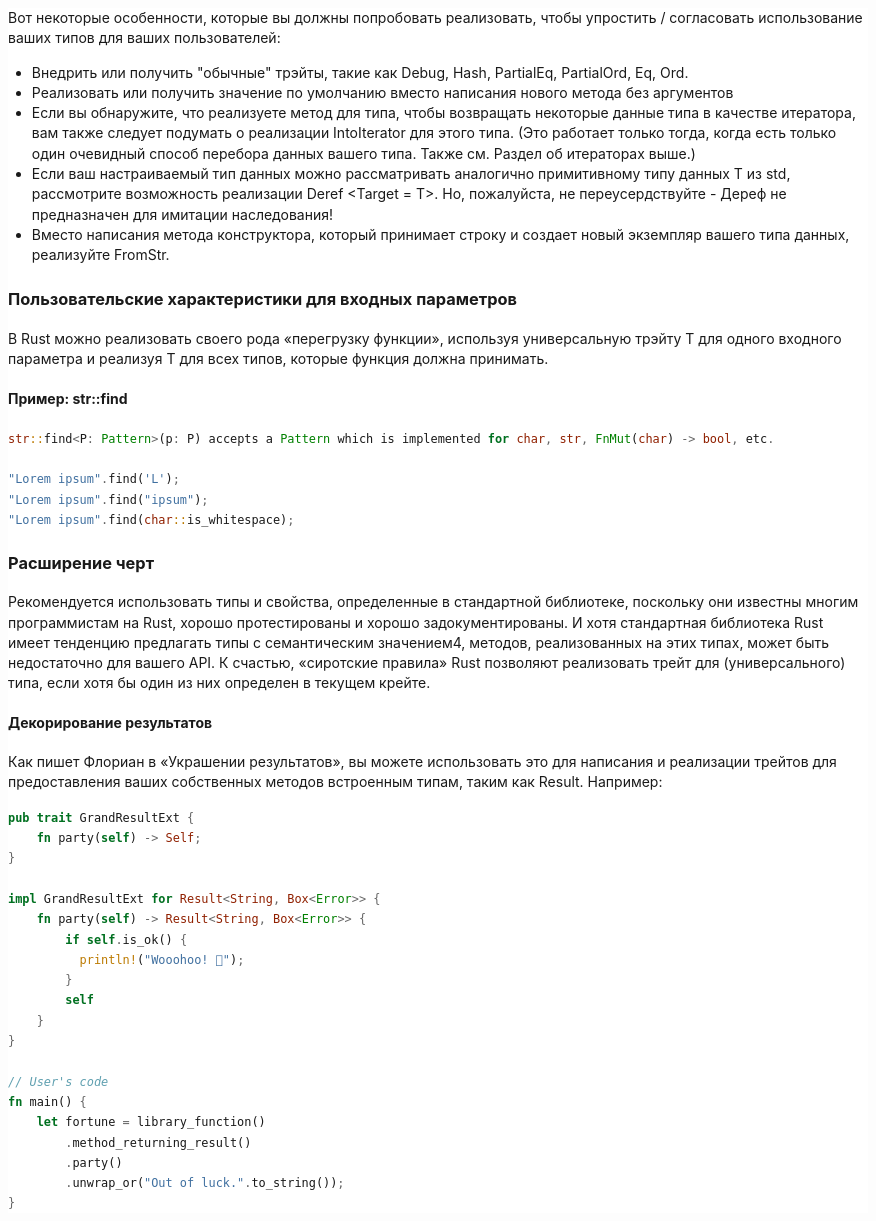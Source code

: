 Вот некоторые особенности, которые вы должны попробовать реализовать, чтобы упростить / согласовать использование ваших типов для ваших пользователей:

- Внедрить или получить "обычные" трэйты, такие как Debug, Hash, PartialEq, PartialOrd, Eq, Ord.
- Реализовать или получить значение по умолчанию вместо написания нового метода без аргументов
- Если вы обнаружите, что реализуете метод для типа, чтобы возвращать некоторые данные типа в качестве итератора, вам также следует подумать о реализации IntoIterator для этого типа. (Это работает только тогда, когда есть только один очевидный способ перебора данных вашего типа. Также см. Раздел об итераторах выше.)
- Если ваш настраиваемый тип данных можно рассматривать аналогично примитивному типу данных T из std, рассмотрите возможность реализации Deref <Target = T>. Но, пожалуйста, не переусердствуйте - Дереф не предназначен для имитации наследования!
- Вместо написания метода конструктора, который принимает строку и создает новый экземпляр вашего типа данных, реализуйте FromStr.

### Пользовательские характеристики для входных параметров

В Rust можно реализовать своего рода «перегрузку функции», используя универсальную трэйту T для одного входного параметра и реализуя T для всех типов, которые функция должна принимать.

#### Пример: str::find 

```rust
str::find<P: Pattern>(p: P) accepts a Pattern which is implemented for char, str, FnMut(char) -> bool, etc.

"Lorem ipsum".find('L');
"Lorem ipsum".find("ipsum");
"Lorem ipsum".find(char::is_whitespace);
```

### Расширение черт

Рекомендуется использовать типы и свойства, определенные в стандартной библиотеке, поскольку они известны многим программистам на Rust, хорошо протестированы и хорошо задокументированы. И хотя стандартная библиотека Rust имеет тенденцию предлагать типы с семантическим значением4, методов, реализованных на этих типах, может быть недостаточно для вашего API. К счастью, «сиротские правила» Rust позволяют реализовать трейт для (универсального) типа, если хотя бы один из них определен в текущем крейте.

#### Декорирование результатов

Как пишет Флориан в «Украшении результатов», вы можете использовать это для написания и реализации трейтов для предоставления ваших собственных методов встроенным типам, таким как Result. Например: 

```rust
pub trait GrandResultExt {
    fn party(self) -> Self;
}

impl GrandResultExt for Result<String, Box<Error>> {
    fn party(self) -> Result<String, Box<Error>> {
        if self.is_ok() {
          println!("Wooohoo! 🎉");
        }
        self
    }
}

// User's code
fn main() {
    let fortune = library_function()
        .method_returning_result()
        .party()
        .unwrap_or("Out of luck.".to_string());
}
```